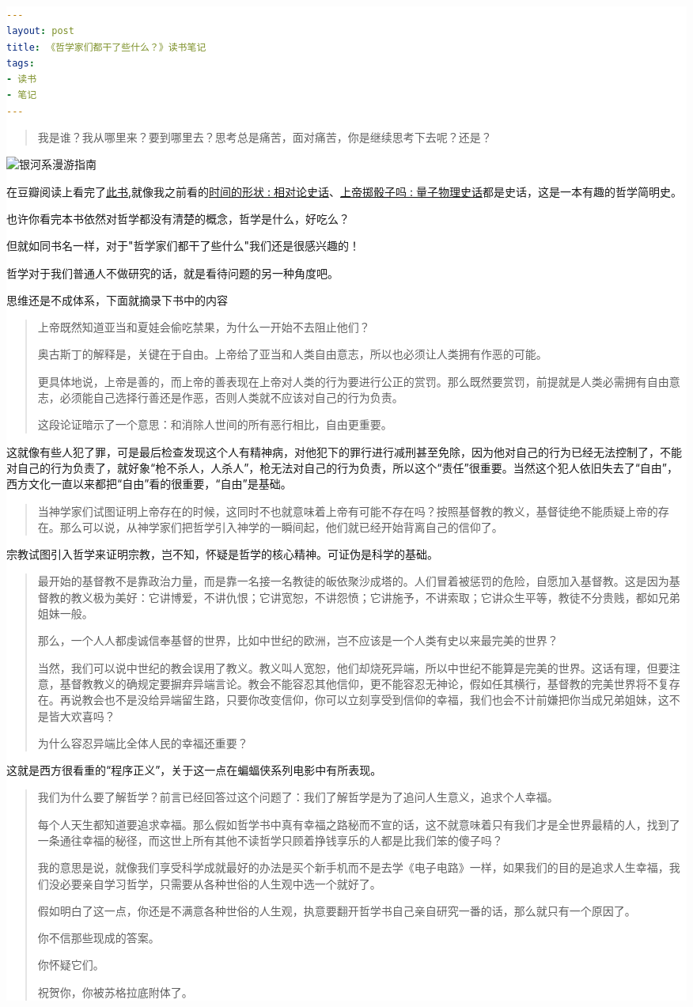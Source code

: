 ```yaml
---
layout: post
title: 《哲学家们都干了些什么？》读书笔记
tags: 
- 读书
- 笔记
---
```


> 我是谁？我从哪里来？要到哪里去？思考总是痛苦，面对痛苦，你是继续思考下去呢？还是？

![银河系漫游指南](https://f.skip2.top/i/4d957aeb1ec7189fed2c090e57bba24e16d43ff899a9dc95c9cc2fd729a513f2.jpg)

在豆瓣阅读上看完了[此书](http://book.douban.com/subject/6425061/),就像我之前看的[时间的形状 : 相对论史话](http://blog.xavierskip.com/2014-03-22-shape-of-time/)、[上帝掷骰子吗 : 量子物理史话](http://book.douban.com/subject/1467022/)都是史话，这是一本有趣的哲学简明史。

也许你看完本书依然对哲学都没有清楚的概念，哲学是什么，好吃么？

但就如同书名一样，对于"哲学家们都干了些什么"我们还是很感兴趣的！

哲学对于我们普通人不做研究的话，就是看待问题的另一种角度吧。

思维还是不成体系，下面就摘录下书中的内容

> 上帝既然知道亚当和夏娃会偷吃禁果，为什么一开始不去阻止他们？
>
> 奥古斯丁的解释是，关键在于自由。上帝给了亚当和人类自由意志，所以也必须让人类拥有作恶的可能。
>
> 更具体地说，上帝是善的，而上帝的善表现在上帝对人类的行为要进行公正的赏罚。那么既然要赏罚，前提就是人类必需拥有自由意志，必须能自己选择行善还是作恶，否则人类就不应该对自己的行为负责。
>
> 这段论证暗示了一个意思：和消除人世间的所有恶行相比，自由更重要。

这就像有些人犯了罪，可是最后检查发现这个人有精神病，对他犯下的罪行进行减刑甚至免除，因为他对自己的行为已经无法控制了，不能对自己的行为负责了，就好象“枪不杀人，人杀人”，枪无法对自己的行为负责，所以这个“责任”很重要。当然这个犯人依旧失去了“自由”，西方文化一直以来都把“自由”看的很重要，“自由”是基础。

> 当神学家们试图证明上帝存在的时候，这同时不也就意味着上帝有可能不存在吗？按照基督教的教义，基督徒绝不能质疑上帝的存在。那么可以说，从神学家们把哲学引入神学的一瞬间起，他们就已经开始背离自己的信仰了。

宗教试图引入哲学来证明宗教，岂不知，怀疑是哲学的核心精神。可证伪是科学的基础。

> 最开始的基督教不是靠政治力量，而是靠一名接一名教徒的皈依聚沙成塔的。人们冒着被惩罚的危险，自愿加入基督教。这是因为基督教的教义极为美好：它讲博爱，不讲仇恨；它讲宽恕，不讲怨愤；它讲施予，不讲索取；它讲众生平等，教徒不分贵贱，都如兄弟姐妹一般。
>
> 那么，一个人人都虔诚信奉基督的世界，比如中世纪的欧洲，岂不应该是一个人类有史以来最完美的世界？
>
> 当然，我们可以说中世纪的教会误用了教义。教义叫人宽恕，他们却烧死异端，所以中世纪不能算是完美的世界。这话有理，但要注意，基督教教义的确规定要摒弃异端言论。教会不能容忍其他信仰，更不能容忍无神论，假如任其横行，基督教的完美世界将不复存在。再说教会也不是没给异端留生路，只要你改变信仰，你可以立刻享受到信仰的幸福，我们也会不计前嫌把你当成兄弟姐妹，这不是皆大欢喜吗？
>
> 为什么容忍异端比全体人民的幸福还重要？

这就是西方很看重的“程序正义”，关于这一点在蝙蝠侠系列电影中有所表现。

> 我们为什么要了解哲学？前言已经回答过这个问题了：我们了解哲学是为了追问人生意义，追求个人幸福。
>
> 每个人天生都知道要追求幸福。那么假如哲学书中真有幸福之路秘而不宣的话，这不就意味着只有我们才是全世界最精的人，找到了一条通往幸福的秘径，而这世上所有其他不读哲学只顾着挣钱享乐的人都是比我们笨的傻子吗？
>
> 我的意思是说，就像我们享受科学成就最好的办法是买个新手机而不是去学《电子电路》一样，如果我们的目的是追求人生幸福，我们没必要亲自学习哲学，只需要从各种世俗的人生观中选一个就好了。
>
> 假如明白了这一点，你还是不满意各种世俗的人生观，执意要翻开哲学书自己亲自研究一番的话，那么就只有一个原因了。
>
> 你不信那些现成的答案。
>
> 你怀疑它们。
>
> 祝贺你，你被苏格拉底附体了。
